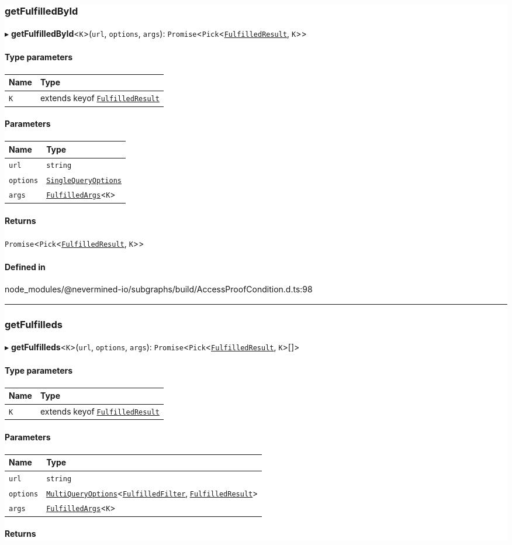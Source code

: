 ### getFulfilledById

▸ **getFulfilledById**<`K`\>(`url`, `options`, `args`): `Promise`<`Pick`<[`FulfilledResult`](subgraphs.AccessProofCondition.md#fulfilledresult), `K`\>\>

#### Type parameters

| Name | Type |
| :------ | :------ |
| `K` | extends keyof [`FulfilledResult`](subgraphs.AccessProofCondition.md#fulfilledresult) |

#### Parameters

| Name | Type |
| :------ | :------ |
| `url` | `string` |
| `options` | [`SingleQueryOptions`](subgraphs.AccessProofCondition.md#singlequeryoptions) |
| `args` | [`FulfilledArgs`](subgraphs.AccessProofCondition.md#fulfilledargs)<`K`\> |

#### Returns

`Promise`<`Pick`<[`FulfilledResult`](subgraphs.AccessProofCondition.md#fulfilledresult), `K`\>\>

#### Defined in

node_modules/@nevermined-io/subgraphs/build/AccessProofCondition.d.ts:98

___

### getFulfilleds

▸ **getFulfilleds**<`K`\>(`url`, `options`, `args`): `Promise`<`Pick`<[`FulfilledResult`](subgraphs.AccessProofCondition.md#fulfilledresult), `K`\>[]\>

#### Type parameters

| Name | Type |
| :------ | :------ |
| `K` | extends keyof [`FulfilledResult`](subgraphs.AccessProofCondition.md#fulfilledresult) |

#### Parameters

| Name | Type |
| :------ | :------ |
| `url` | `string` |
| `options` | [`MultiQueryOptions`](subgraphs.AccessProofCondition.md#multiqueryoptions)<[`FulfilledFilter`](subgraphs.AccessProofCondition.md#fulfilledfilter), [`FulfilledResult`](subgraphs.AccessProofCondition.md#fulfilledresult)\> |
| `args` | [`FulfilledArgs`](subgraphs.AccessProofCondition.md#fulfilledargs)<`K`\> |

#### Returns
